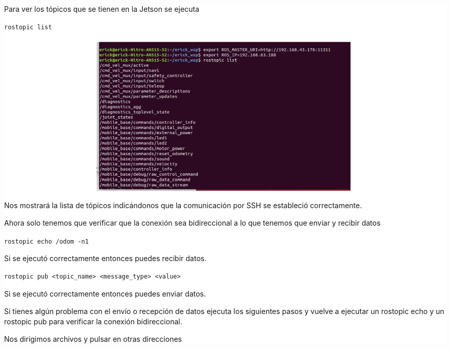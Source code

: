Para ver los tópicos que se tienen en la Jetson se ejecuta

```
rostopic list
```

<p align='center'>
    <img src=./IMÁGENES/W7.png alt="drawing" width="500"/>
</p>

Nos mostrará la lista de tópicos indicándonos que la comunicación por SSH se estableció correctamente.

Ahora solo tenemos que verificar que la conexión sea bidireccional a lo que tenemos que enviar y recibir datos 

```
rostopic echo /odom -n1
```
Si se ejecutó correctamente entonces puedes recibir datos.

```
rostopic pub <topic_name> <message_type> <value>
```
Si se ejecutó correctamente entonces puedes enviar datos.

Si tienes algún problema con el envío o recepción de datos ejecuta los siguientes pasos y vuelve a ejecutar un rostopic echo y un rostopic pub para verificar la conexión bidireccional.

Nos dirigimos archivos y pulsar en otras direcciones
